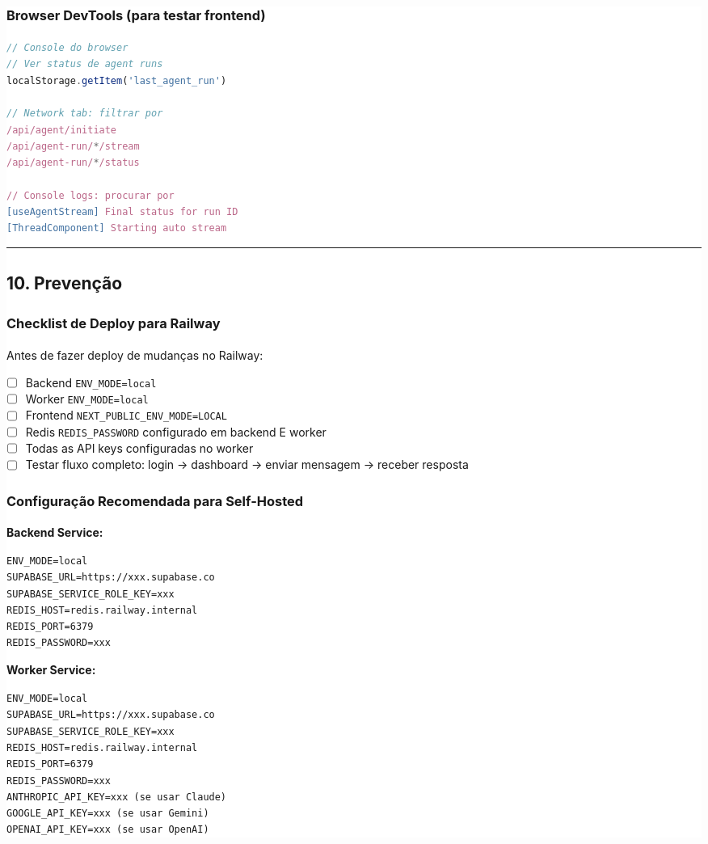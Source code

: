 ### Browser DevTools (para testar frontend)

```javascript
// Console do browser
// Ver status de agent runs
localStorage.getItem('last_agent_run')

// Network tab: filtrar por
/api/agent/initiate
/api/agent-run/*/stream
/api/agent-run/*/status

// Console logs: procurar por
[useAgentStream] Final status for run ID
[ThreadComponent] Starting auto stream
```

---

## 10. Prevenção

### Checklist de Deploy para Railway

Antes de fazer deploy de mudanças no Railway:

- [ ] Backend `ENV_MODE=local`
- [ ] Worker `ENV_MODE=local`
- [ ] Frontend `NEXT_PUBLIC_ENV_MODE=LOCAL`
- [ ] Redis `REDIS_PASSWORD` configurado em backend E worker
- [ ] Todas as API keys configuradas no worker
- [ ] Testar fluxo completo: login → dashboard → enviar mensagem → receber resposta

### Configuração Recomendada para Self-Hosted

**Backend Service:**
```env
ENV_MODE=local
SUPABASE_URL=https://xxx.supabase.co
SUPABASE_SERVICE_ROLE_KEY=xxx
REDIS_HOST=redis.railway.internal
REDIS_PORT=6379
REDIS_PASSWORD=xxx
```

**Worker Service:**
```env
ENV_MODE=local
SUPABASE_URL=https://xxx.supabase.co
SUPABASE_SERVICE_ROLE_KEY=xxx
REDIS_HOST=redis.railway.internal
REDIS_PORT=6379
REDIS_PASSWORD=xxx
ANTHROPIC_API_KEY=xxx (se usar Claude)
GOOGLE_API_KEY=xxx (se usar Gemini)
OPENAI_API_KEY=xxx (se usar OpenAI)
```
